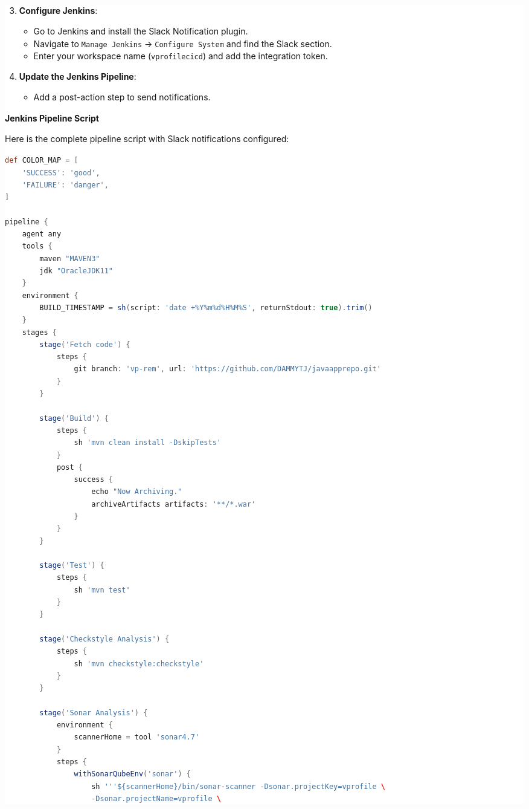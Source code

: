 3. **Configure Jenkins**:
    - Go to Jenkins and install the Slack Notification plugin.
    - Navigate to `Manage Jenkins` -> `Configure System` and find the Slack section.
    - Enter your workspace name (`vprofilecicd`) and add the integration token.

4. **Update the Jenkins Pipeline**:
    - Add a post-action step to send notifications.

**Jenkins Pipeline Script**

Here is the complete pipeline script with Slack notifications configured:

```groovy
def COLOR_MAP = [
    'SUCCESS': 'good', 
    'FAILURE': 'danger',
]

pipeline {
    agent any
    tools {
        maven "MAVEN3"
        jdk "OracleJDK11"
    }
    environment {
        BUILD_TIMESTAMP = sh(script: 'date +%Y%m%d%H%M%S', returnStdout: true).trim()
    }
    stages {
        stage('Fetch code') {
            steps {
                git branch: 'vp-rem', url: 'https://github.com/DAMMYTJ/javaapprepo.git'
            }  
        }

        stage('Build') {
            steps {
                sh 'mvn clean install -DskipTests'
            }
            post {
                success {
                    echo "Now Archiving."
                    archiveArtifacts artifacts: '**/*.war'
                }
            }
        }

        stage('Test') {
            steps {
                sh 'mvn test'
            }
        }

        stage('Checkstyle Analysis') {
            steps {
                sh 'mvn checkstyle:checkstyle'
            }
        }

        stage('Sonar Analysis') {
            environment {
                scannerHome = tool 'sonar4.7'
            }
            steps {
                withSonarQubeEnv('sonar') {
                    sh '''${scannerHome}/bin/sonar-scanner -Dsonar.projectKey=vprofile \
                    -Dsonar.projectName=vprofile \
```